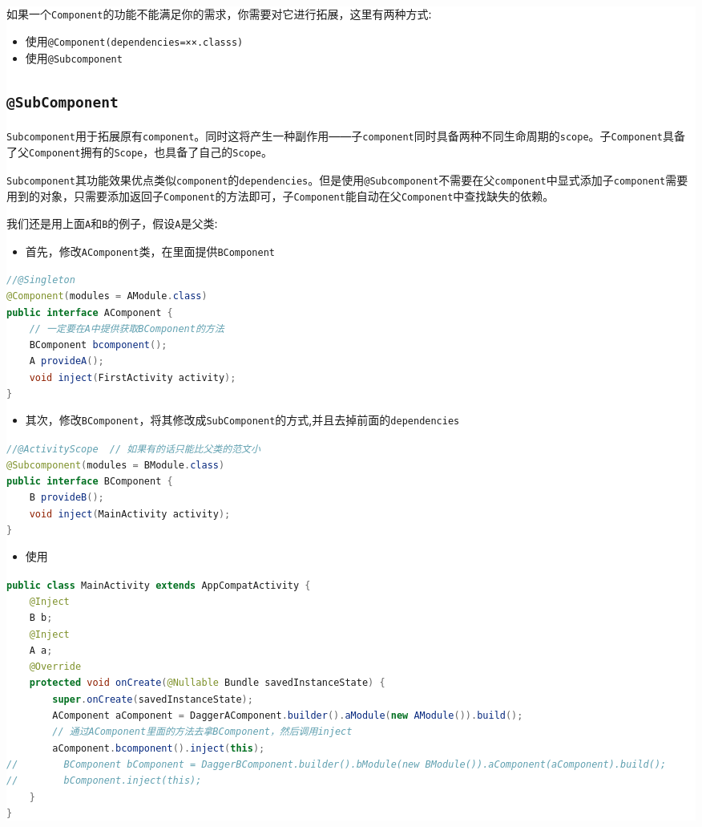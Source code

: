 
如果一个`Component`的功能不能满足你的需求，你需要对它进行拓展，这里有两种方式:

- 使用`@Component(dependencies=××.classs)`
- 使用`@Subcomponent`

`@SubComponent`
---

`Subcomponent`用于拓展原有`component`。同时这将产生一种副作用——子`component`同时具备两种不同生命周期的`scope`。子`Component`具备了父`Component`拥有的`Scope`，也具备了自己的`Scope`。

`Subcomponent`其功能效果优点类似`component`的`dependencies`。但是使用`@Subcomponent`不需要在父`component`中显式添加子`component`需要用到的对象，只需要添加返回子`Component`的方法即可，子`Component`能自动在父`Component`中查找缺失的依赖。


我们还是用上面`A`和`B`的例子，假设`A`是父类:   

- 首先，修改`AComponent`类，在里面提供`BComponent`
```java
//@Singleton
@Component(modules = AModule.class)
public interface AComponent {
    // 一定要在A中提供获取BComponent的方法
    BComponent bcomponent();
    A provideA();
    void inject(FirstActivity activity);
}
```

- 其次，修改`BComponent`，将其修改成`SubComponent`的方式,并且去掉前面的`dependencies`
```java
//@ActivityScope  // 如果有的话只能比父类的范文小
@Subcomponent(modules = BModule.class) 
public interface BComponent {
    B provideB();
    void inject(MainActivity activity);
}
```

- 使用    

```java
public class MainActivity extends AppCompatActivity {
    @Inject
    B b;
    @Inject
    A a;
    @Override
    protected void onCreate(@Nullable Bundle savedInstanceState) {
        super.onCreate(savedInstanceState);
        AComponent aComponent = DaggerAComponent.builder().aModule(new AModule()).build();
        // 通过AComponent里面的方法去拿BComponent，然后调用inject
        aComponent.bcomponent().inject(this);
//        BComponent bComponent = DaggerBComponent.builder().bModule(new BModule()).aComponent(aComponent).build();
//        bComponent.inject(this);
    }
}
```
